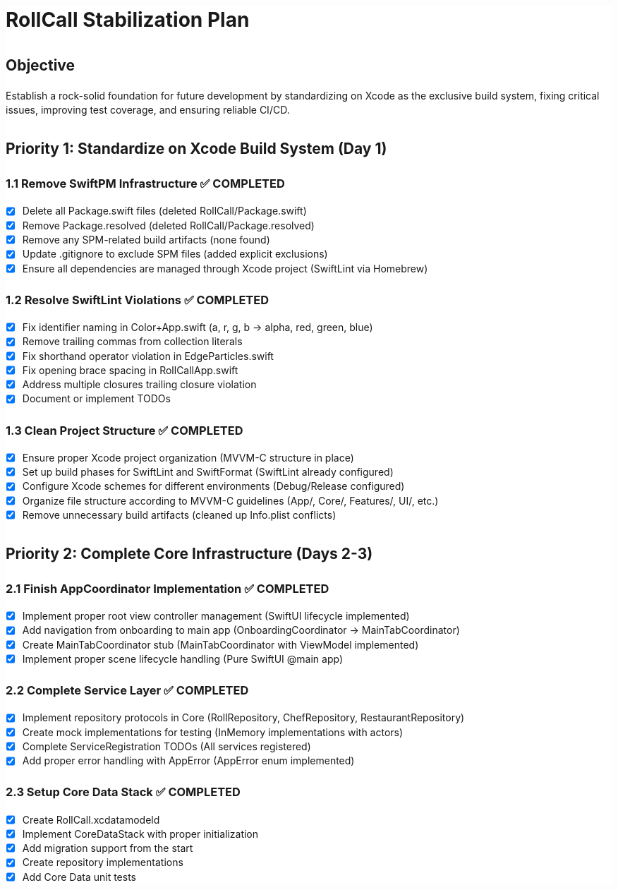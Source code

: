 # RollCall Stabilization Plan

## Objective
Establish a rock-solid foundation for future development by standardizing on Xcode as the exclusive build system, fixing critical issues, improving test coverage, and ensuring reliable CI/CD.

## Priority 1: Standardize on Xcode Build System (Day 1)

### 1.1 Remove SwiftPM Infrastructure ✅ COMPLETED
- [x] Delete all Package.swift files (deleted RollCall/Package.swift)
- [x] Remove Package.resolved (deleted RollCall/Package.resolved)
- [x] Remove any SPM-related build artifacts (none found)
- [x] Update .gitignore to exclude SPM files (added explicit exclusions)
- [x] Ensure all dependencies are managed through Xcode project (SwiftLint via Homebrew)

### 1.2 Resolve SwiftLint Violations ✅ COMPLETED
- [x] Fix identifier naming in Color+App.swift (a, r, g, b → alpha, red, green, blue)
- [x] Remove trailing commas from collection literals
- [x] Fix shorthand operator violation in EdgeParticles.swift
- [x] Fix opening brace spacing in RollCallApp.swift
- [x] Address multiple closures trailing closure violation
- [x] Document or implement TODOs

### 1.3 Clean Project Structure ✅ COMPLETED
- [x] Ensure proper Xcode project organization (MVVM-C structure in place)
- [x] Set up build phases for SwiftLint and SwiftFormat (SwiftLint already configured)
- [x] Configure Xcode schemes for different environments (Debug/Release configured)
- [x] Organize file structure according to MVVM-C guidelines (App/, Core/, Features/, UI/, etc.)
- [x] Remove unnecessary build artifacts (cleaned up Info.plist conflicts)

## Priority 2: Complete Core Infrastructure (Days 2-3)

### 2.1 Finish AppCoordinator Implementation ✅ COMPLETED
- [x] Implement proper root view controller management (SwiftUI lifecycle implemented)
- [x] Add navigation from onboarding to main app (OnboardingCoordinator → MainTabCoordinator)
- [x] Create MainTabCoordinator stub (MainTabCoordinator with ViewModel implemented)
- [x] Implement proper scene lifecycle handling (Pure SwiftUI @main app)

### 2.2 Complete Service Layer ✅ COMPLETED
- [x] Implement repository protocols in Core (RollRepository, ChefRepository, RestaurantRepository)
- [x] Create mock implementations for testing (InMemory implementations with actors)
- [x] Complete ServiceRegistration TODOs (All services registered)
- [x] Add proper error handling with AppError (AppError enum implemented)

### 2.3 Setup Core Data Stack ✅ COMPLETED
- [x] Create RollCall.xcdatamodeld
- [x] Implement CoreDataStack with proper initialization
- [x] Add migration support from the start
- [x] Create repository implementations
- [x] Add Core Data unit tests
